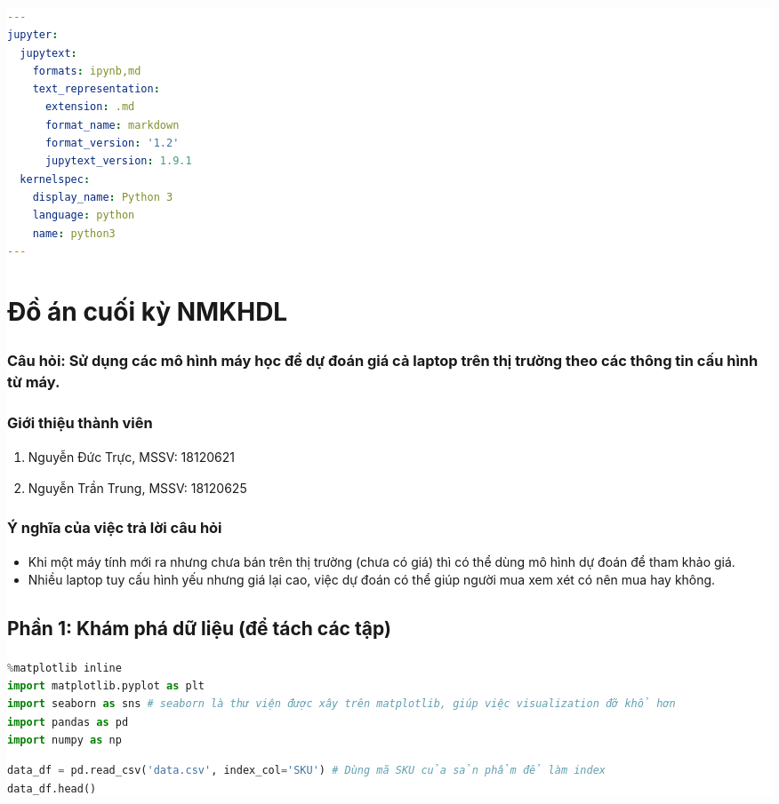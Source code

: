 ```yaml
---
jupyter:
  jupytext:
    formats: ipynb,md
    text_representation:
      extension: .md
      format_name: markdown
      format_version: '1.2'
      jupytext_version: 1.9.1
  kernelspec:
    display_name: Python 3
    language: python
    name: python3
---
```


# Đồ án cuối kỳ NMKHDL


### Câu hỏi: Sử dụng các mô hình máy học để dự đoán giá cả laptop trên thị trường theo các thông tin cấu hình từ máy.

### Giới thiệu thành viên

1. Nguyễn Đức Trực,
MSSV: 18120621

2. Nguyễn Trần Trung,
MSSV: 18120625


### Ý nghĩa của việc trả lời câu hỏi
* Khi một máy tính mới ra nhưng chưa bán trên thị trường (chưa có giá) thì có thể dùng mô hình dự đoán để tham khảo giá.
* Nhiều laptop tuy cấu hình yếu nhưng giá lại cao, việc dự đoán có thể giúp người mua xem xét có nên mua hay không.


## Phần 1: Khám phá dữ liệu (để tách các tập)

```python
%matplotlib inline
import matplotlib.pyplot as plt
import seaborn as sns # seaborn là thư viện được xây trên matplotlib, giúp việc visualization đỡ khổ hơn
import pandas as pd
import numpy as np
```

```python
data_df = pd.read_csv('data.csv', index_col='SKU') # Dùng mã SKU của sản phẩm để làm index
data_df.head()
```
